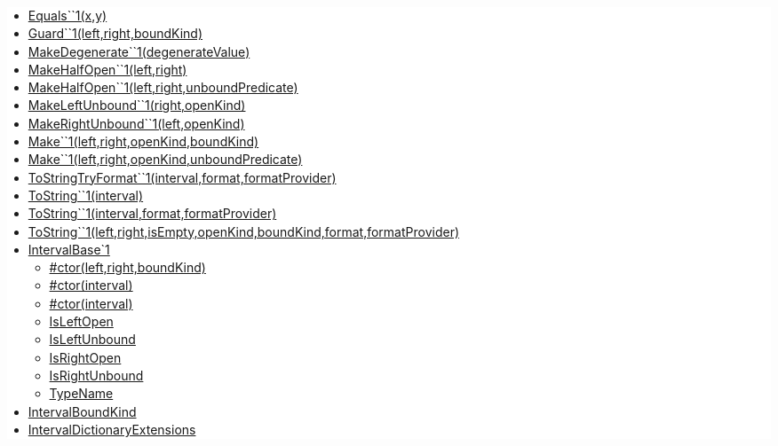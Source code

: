   - [Equals\`\`1(x,y)](#M-Semantica-Intervals-Interval-Equals``1-Semantica-Intervals-IReadOnlyInterval{``0},Semantica-Intervals-IReadOnlyInterval{``0}- 'Semantica.Intervals.Interval.Equals``1(Semantica.Intervals.IReadOnlyInterval{``0},Semantica.Intervals.IReadOnlyInterval{``0})')
  - [Guard\`\`1(left,right,boundKind)](#M-Semantica-Intervals-Interval-Guard``1-``0,``0,Semantica-Intervals-IntervalBoundKind- 'Semantica.Intervals.Interval.Guard``1(``0,``0,Semantica.Intervals.IntervalBoundKind)')
  - [MakeDegenerate\`\`1(degenerateValue)](#M-Semantica-Intervals-Interval-MakeDegenerate``1-``0- 'Semantica.Intervals.Interval.MakeDegenerate``1(``0)')
  - [MakeHalfOpen\`\`1(left,right)](#M-Semantica-Intervals-Interval-MakeHalfOpen``1-``0,``0- 'Semantica.Intervals.Interval.MakeHalfOpen``1(``0,``0)')
  - [MakeHalfOpen\`\`1(left,right,unboundPredicate)](#M-Semantica-Intervals-Interval-MakeHalfOpen``1-``0,``0,System-Func{``0,System-Boolean}- 'Semantica.Intervals.Interval.MakeHalfOpen``1(``0,``0,System.Func{``0,System.Boolean})')
  - [MakeLeftUnbound\`\`1(right,openKind)](#M-Semantica-Intervals-Interval-MakeLeftUnbound``1-``0,Semantica-Intervals-IntervalOpenKind- 'Semantica.Intervals.Interval.MakeLeftUnbound``1(``0,Semantica.Intervals.IntervalOpenKind)')
  - [MakeRightUnbound\`\`1(left,openKind)](#M-Semantica-Intervals-Interval-MakeRightUnbound``1-``0,Semantica-Intervals-IntervalOpenKind- 'Semantica.Intervals.Interval.MakeRightUnbound``1(``0,Semantica.Intervals.IntervalOpenKind)')
  - [Make\`\`1(left,right,openKind,boundKind)](#M-Semantica-Intervals-Interval-Make``1-``0,``0,Semantica-Intervals-IntervalOpenKind,Semantica-Intervals-IntervalBoundKind- 'Semantica.Intervals.Interval.Make``1(``0,``0,Semantica.Intervals.IntervalOpenKind,Semantica.Intervals.IntervalBoundKind)')
  - [Make\`\`1(left,right,openKind,unboundPredicate)](#M-Semantica-Intervals-Interval-Make``1-``0,``0,Semantica-Intervals-IntervalOpenKind,System-Func{``0,System-Boolean}- 'Semantica.Intervals.Interval.Make``1(``0,``0,Semantica.Intervals.IntervalOpenKind,System.Func{``0,System.Boolean})')
  - [ToStringTryFormat\`\`1(interval,format,formatProvider)](#M-Semantica-Intervals-Interval-ToStringTryFormat``1-Semantica-Intervals-IReadOnlyInterval{``0},System-String,System-IFormatProvider- 'Semantica.Intervals.Interval.ToStringTryFormat``1(Semantica.Intervals.IReadOnlyInterval{``0},System.String,System.IFormatProvider)')
  - [ToString\`\`1(interval)](#M-Semantica-Intervals-Interval-ToString``1-Semantica-Intervals-IReadOnlyInterval{``0}- 'Semantica.Intervals.Interval.ToString``1(Semantica.Intervals.IReadOnlyInterval{``0})')
  - [ToString\`\`1(interval,format,formatProvider)](#M-Semantica-Intervals-Interval-ToString``1-Semantica-Intervals-IReadOnlyInterval{``0},System-String,System-IFormatProvider- 'Semantica.Intervals.Interval.ToString``1(Semantica.Intervals.IReadOnlyInterval{``0},System.String,System.IFormatProvider)')
  - [ToString\`\`1(left,right,isEmpty,openKind,boundKind,format,formatProvider)](#M-Semantica-Intervals-Interval-ToString``1-``0,``0,System-Boolean,Semantica-Intervals-IntervalOpenKind,Semantica-Intervals-IntervalBoundKind,System-String,System-IFormatProvider- 'Semantica.Intervals.Interval.ToString``1(``0,``0,System.Boolean,Semantica.Intervals.IntervalOpenKind,Semantica.Intervals.IntervalBoundKind,System.String,System.IFormatProvider)')
- [IntervalBase\`1](#T-Semantica-Intervals-IntervalBase`1 'Semantica.Intervals.IntervalBase`1')
  - [#ctor(left,right,boundKind)](#M-Semantica-Intervals-IntervalBase`1-#ctor-`0,`0,Semantica-Intervals-IntervalBoundKind- 'Semantica.Intervals.IntervalBase`1.#ctor(`0,`0,Semantica.Intervals.IntervalBoundKind)')
  - [#ctor(interval)](#M-Semantica-Intervals-IntervalBase`1-#ctor-Semantica-Intervals-IReadOnlyInterval{`0}- 'Semantica.Intervals.IntervalBase`1.#ctor(Semantica.Intervals.IReadOnlyInterval{`0})')
  - [#ctor(interval)](#M-Semantica-Intervals-IntervalBase`1-#ctor-System-ValueTuple{`0,`0}- 'Semantica.Intervals.IntervalBase`1.#ctor(System.ValueTuple{`0,`0})')
  - [IsLeftOpen](#P-Semantica-Intervals-IntervalBase`1-IsLeftOpen 'Semantica.Intervals.IntervalBase`1.IsLeftOpen')
  - [IsLeftUnbound](#P-Semantica-Intervals-IntervalBase`1-IsLeftUnbound 'Semantica.Intervals.IntervalBase`1.IsLeftUnbound')
  - [IsRightOpen](#P-Semantica-Intervals-IntervalBase`1-IsRightOpen 'Semantica.Intervals.IntervalBase`1.IsRightOpen')
  - [IsRightUnbound](#P-Semantica-Intervals-IntervalBase`1-IsRightUnbound 'Semantica.Intervals.IntervalBase`1.IsRightUnbound')
  - [TypeName](#P-Semantica-Intervals-IntervalBase`1-TypeName 'Semantica.Intervals.IntervalBase`1.TypeName')
- [IntervalBoundKind](#T-Semantica-Intervals-IntervalBoundKind 'Semantica.Intervals.IntervalBoundKind')
- [IntervalDictionaryExtensions](#T-Semantica-Intervals-IntervalDictionaryExtensions 'Semantica.Intervals.IntervalDictionaryExtensions')